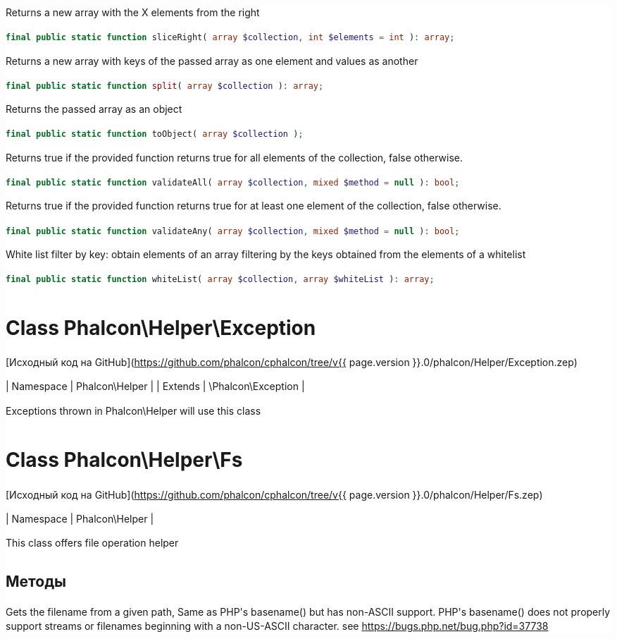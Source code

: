 Returns a new array with the X elements from the right

```php
final public static function sliceRight( array $collection, int $elements = int ): array;
```

Returns a new array with keys of the passed array as one element and values as another

```php
final public static function split( array $collection ): array;
```

Returns the passed array as an object

```php
final public static function toObject( array $collection );
```

Returns true if the provided function returns true for all elements of the collection, false otherwise.

```php
final public static function validateAll( array $collection, mixed $method = null ): bool;
```

Returns true if the provided function returns true for at least one element of the collection, false otherwise.

```php
final public static function validateAny( array $collection, mixed $method = null ): bool;
```

White list filter by key: obtain elements of an array filtering by the keys obtained from the elements of a whitelist

```php
final public static function whiteList( array $collection, array $whiteList ): array;
```

<h1 id="helper-exception">Class Phalcon\Helper\Exception</h1>

[Исходный код на GitHub](https://github.com/phalcon/cphalcon/tree/v{{ page.version }}.0/phalcon/Helper/Exception.zep)

| Namespace | Phalcon\Helper | | Extends | \Phalcon\Exception |

Exceptions thrown in Phalcon\Helper will use this class

<h1 id="helper-fs">Class Phalcon\Helper\Fs</h1>

[Исходный код на GitHub](https://github.com/phalcon/cphalcon/tree/v{{ page.version }}.0/phalcon/Helper/Fs.zep)

| Namespace | Phalcon\Helper |

This class offers file operation helper

## Методы

Gets the filename from a given path, Same as PHP's basename() but has non-ASCII support. PHP's basename() does not properly support streams or filenames beginning with a non-US-ASCII character. see https://bugs.php.net/bug.php?id=37738
